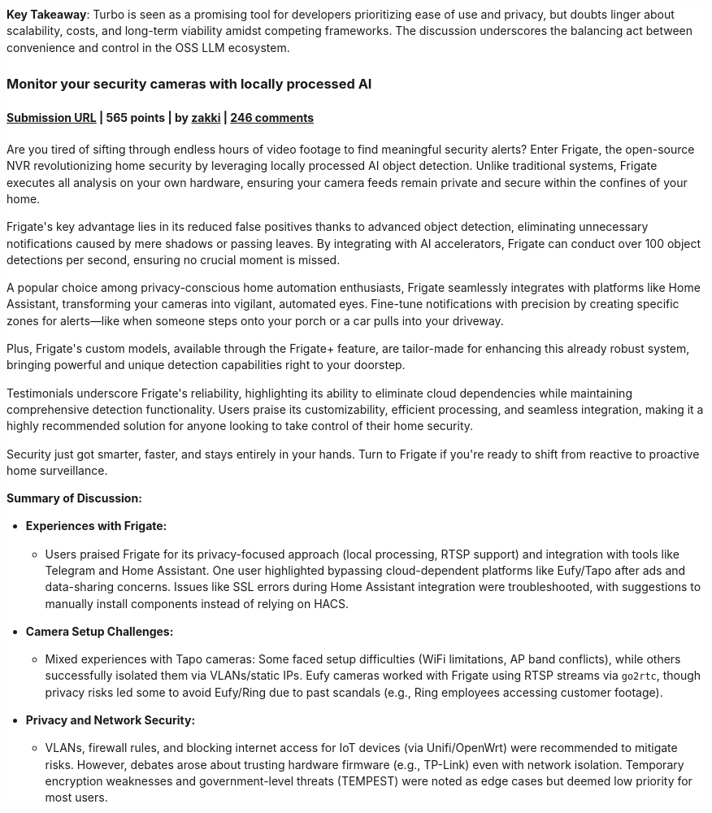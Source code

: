 **Key Takeaway**: Turbo is seen as a promising tool for developers prioritizing ease of use and privacy, but doubts linger about scalability, costs, and long-term viability amidst competing frameworks. The discussion underscores the balancing act between convenience and control in the OSS LLM ecosystem.

### Monitor your security cameras with locally processed AI

#### [Submission URL](https://frigate.video/) | 565 points | by [zakki](https://news.ycombinator.com/user?id=zakki) | [246 comments](https://news.ycombinator.com/item?id=44794508)

Are you tired of sifting through endless hours of video footage to find meaningful security alerts? Enter Frigate, the open-source NVR revolutionizing home security by leveraging locally processed AI object detection. Unlike traditional systems, Frigate executes all analysis on your own hardware, ensuring your camera feeds remain private and secure within the confines of your home.

Frigate's key advantage lies in its reduced false positives thanks to advanced object detection, eliminating unnecessary notifications caused by mere shadows or passing leaves. By integrating with AI accelerators, Frigate can conduct over 100 object detections per second, ensuring no crucial moment is missed.

A popular choice among privacy-conscious home automation enthusiasts, Frigate seamlessly integrates with platforms like Home Assistant, transforming your cameras into vigilant, automated eyes. Fine-tune notifications with precision by creating specific zones for alerts—like when someone steps onto your porch or a car pulls into your driveway.

Plus, Frigate's custom models, available through the Frigate+ feature, are tailor-made for enhancing this already robust system, bringing powerful and unique detection capabilities right to your doorstep.

Testimonials underscore Frigate's reliability, highlighting its ability to eliminate cloud dependencies while maintaining comprehensive detection functionality. Users praise its customizability, efficient processing, and seamless integration, making it a highly recommended solution for anyone looking to take control of their home security.

Security just got smarter, faster, and stays entirely in your hands. Turn to Frigate if you're ready to shift from reactive to proactive home surveillance.

**Summary of Discussion:**

- **Experiences with Frigate:**
  - Users praised Frigate for its privacy-focused approach (local processing, RTSP support) and integration with tools like Telegram and Home Assistant. One user highlighted bypassing cloud-dependent platforms like Eufy/Tapo after ads and data-sharing concerns. Issues like SSL errors during Home Assistant integration were troubleshooted, with suggestions to manually install components instead of relying on HACS.

- **Camera Setup Challenges:**
  - Mixed experiences with Tapo cameras: Some faced setup difficulties (WiFi limitations, AP band conflicts), while others successfully isolated them via VLANs/static IPs. Eufy cameras worked with Frigate using RTSP streams via `go2rtc`, though privacy risks led some to avoid Eufy/Ring due to past scandals (e.g., Ring employees accessing customer footage).

- **Privacy and Network Security:**
  - VLANs, firewall rules, and blocking internet access for IoT devices (via Unifi/OpenWrt) were recommended to mitigate risks. However, debates arose about trusting hardware firmware (e.g., TP-Link) even with network isolation. Temporary encryption weaknesses and government-level threats (TEMPEST) were noted as edge cases but deemed low priority for most users.
